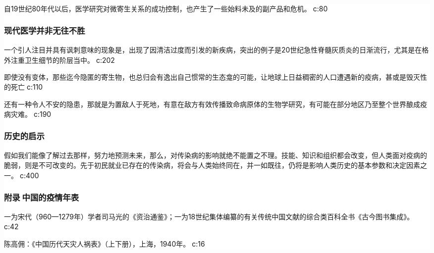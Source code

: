 自19世纪80年代以后，医学研究对微寄生关系的成功控制，也产生了一些始料未及的副产品和危机。 c:80

### 现代医学并非无往不胜

一个引人注目并具有讽刺意味的现象是，出现了因清洁过度而引发的新疾病，突出的例子是20世纪急性脊髓灰质炎的日渐流行，尤其是在格外注重卫生细节的阶层当中。 c:202

即使没有变体，那些迄今隐匿的寄生物，也总归会有逸出自己惯常的生态龛的可能，让地球上日益稠密的人口遭遇新的疫病，甚或是毁灭性的死亡 c:110

还有一种令人不安的隐患，那就是为置敌人于死地，有意在敌方有效传播致命病原体的生物学研究，有可能在部分地区乃至整个世界酿成疫病灾难。 c:190

### 历史的启示

假如我们能像了解过去那样，努力地预测未来，那么，对传染病的影响就绝不能置之不理。技能、知识和组织都会改变，但人类面对疫病的脆弱，则是不可改变的。先于初民就业已存在的传染病，将会与人类始终同在，并一如既往，仍将是影响人类历史的基本参数和决定因素之一。 c:400

### 附录 中国的疫情年表

一为宋代（960—1279年）学者司马光的《资治通鉴》；一为18世纪集体编纂的有关传统中国文献的综合类百科全书《古今图书集成》。 c:42

陈高佣：《中国历代天灾人祸表》（上下册），上海，1940年。 c:16
